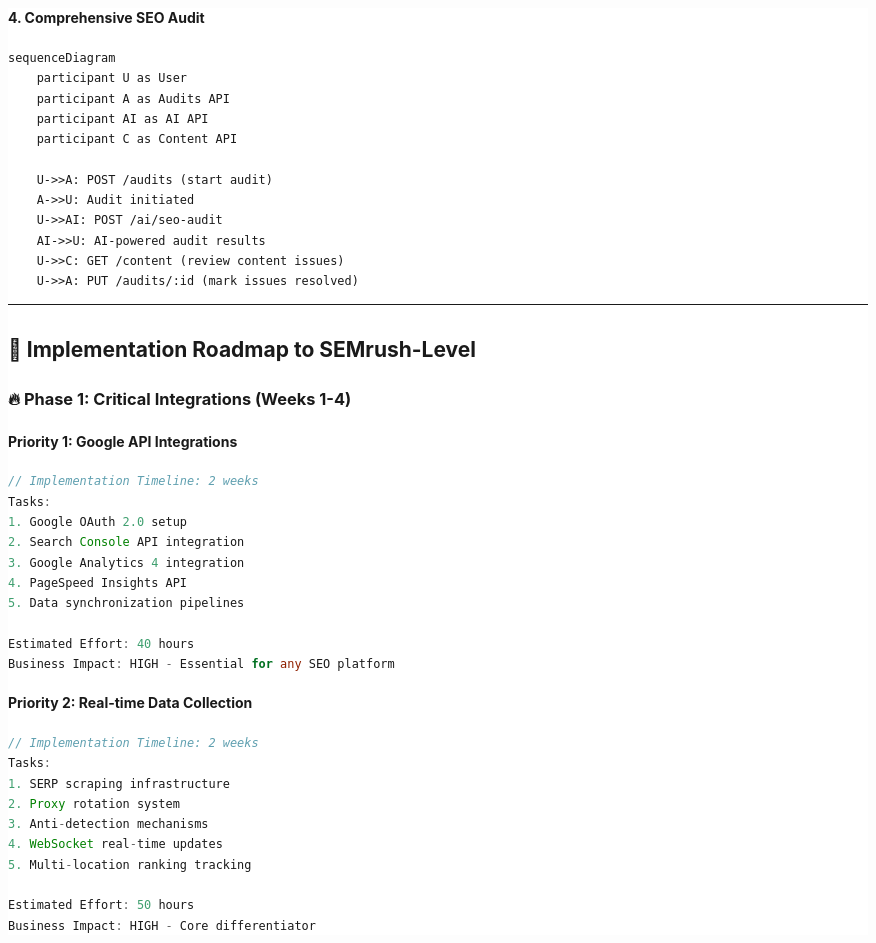 #### 4. **Comprehensive SEO Audit**

```mermaid
sequenceDiagram
    participant U as User
    participant A as Audits API
    participant AI as AI API
    participant C as Content API

    U->>A: POST /audits (start audit)
    A->>U: Audit initiated
    U->>AI: POST /ai/seo-audit
    AI->>U: AI-powered audit results
    U->>C: GET /content (review content issues)
    U->>A: PUT /audits/:id (mark issues resolved)
```

---

## 🚧 **Implementation Roadmap to SEMrush-Level**

### 🔥 **Phase 1: Critical Integrations (Weeks 1-4)**

#### **Priority 1: Google API Integrations**

```typescript
// Implementation Timeline: 2 weeks
Tasks:
1. Google OAuth 2.0 setup
2. Search Console API integration
3. Google Analytics 4 integration
4. PageSpeed Insights API
5. Data synchronization pipelines

Estimated Effort: 40 hours
Business Impact: HIGH - Essential for any SEO platform
```

#### **Priority 2: Real-time Data Collection**

```typescript
// Implementation Timeline: 2 weeks
Tasks:
1. SERP scraping infrastructure
2. Proxy rotation system
3. Anti-detection mechanisms
4. WebSocket real-time updates
5. Multi-location ranking tracking

Estimated Effort: 50 hours
Business Impact: HIGH - Core differentiator
```
